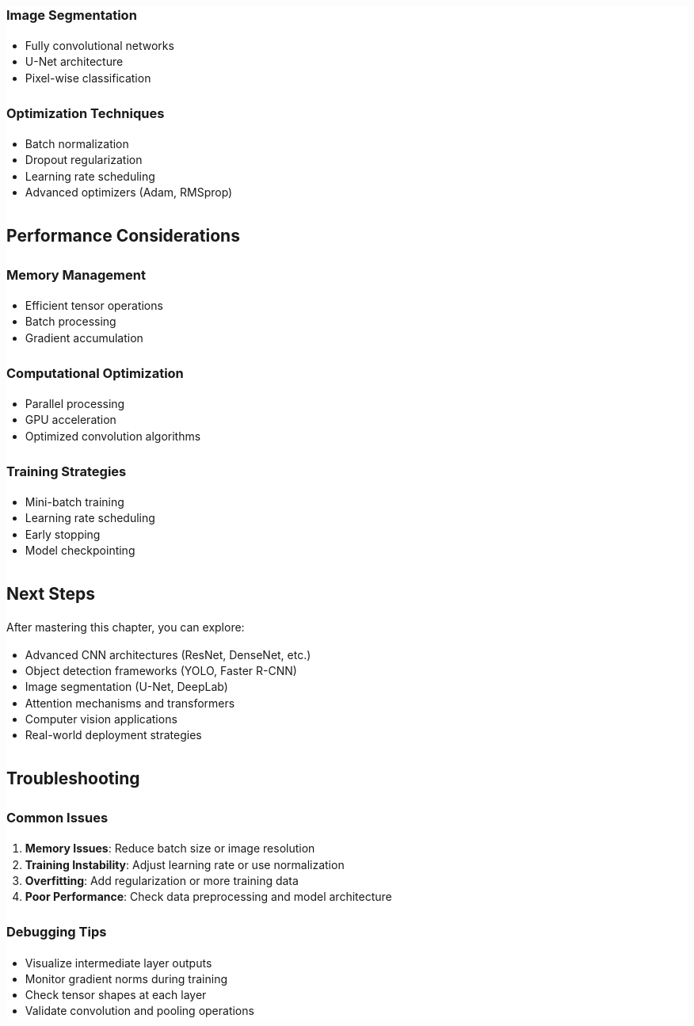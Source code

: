 ### Image Segmentation
- Fully convolutional networks
- U-Net architecture
- Pixel-wise classification

### Optimization Techniques
- Batch normalization
- Dropout regularization
- Learning rate scheduling
- Advanced optimizers (Adam, RMSprop)

## Performance Considerations

### Memory Management
- Efficient tensor operations
- Batch processing
- Gradient accumulation

### Computational Optimization
- Parallel processing
- GPU acceleration
- Optimized convolution algorithms

### Training Strategies
- Mini-batch training
- Learning rate scheduling
- Early stopping
- Model checkpointing

## Next Steps

After mastering this chapter, you can explore:

- Advanced CNN architectures (ResNet, DenseNet, etc.)
- Object detection frameworks (YOLO, Faster R-CNN)
- Image segmentation (U-Net, DeepLab)
- Attention mechanisms and transformers
- Computer vision applications
- Real-world deployment strategies

## Troubleshooting

### Common Issues
1. **Memory Issues**: Reduce batch size or image resolution
2. **Training Instability**: Adjust learning rate or use normalization
3. **Overfitting**: Add regularization or more training data
4. **Poor Performance**: Check data preprocessing and model architecture

### Debugging Tips
- Visualize intermediate layer outputs
- Monitor gradient norms during training
- Check tensor shapes at each layer
- Validate convolution and pooling operations
